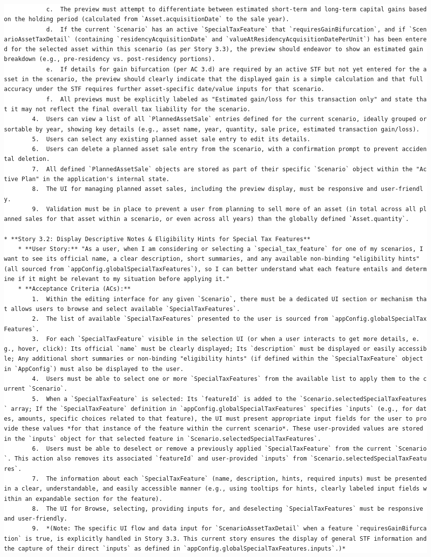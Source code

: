                 c.  The preview must attempt to differentiate between estimated short-term and long-term capital gains based on the holding period (calculated from `Asset.acquisitionDate` to the sale year).
                d.  If the current `Scenario` has an active `SpecialTaxFeature` that `requiresGainBifurcation`, and if `ScenarioAssetTaxDetail` (containing `residencyAcquisitionDate` and `valueAtResidencyAcquisitionDatePerUnit`) has been entered for the selected asset within this scenario (as per Story 3.3), the preview should endeavor to show an estimated gain breakdown (e.g., pre-residency vs. post-residency portions).
                e.  If details for gain bifurcation (per AC 3.d) are required by an active STF but not yet entered for the asset in the scenario, the preview should clearly indicate that the displayed gain is a simple calculation and that full accuracy under the STF requires further asset-specific date/value inputs for that scenario.
                f.  All previews must be explicitly labeled as "Estimated gain/loss for this transaction only" and state that it may not reflect the final overall tax liability for the scenario.
            4.  Users can view a list of all `PlannedAssetSale` entries defined for the current scenario, ideally grouped or sortable by year, showing key details (e.g., asset name, year, quantity, sale price, estimated transaction gain/loss).
            5.  Users can select any existing planned asset sale entry to edit its details.
            6.  Users can delete a planned asset sale entry from the scenario, with a confirmation prompt to prevent accidental deletion.
            7.  All defined `PlannedAssetSale` objects are stored as part of their specific `Scenario` object within the "Active Plan" in the application's internal state.
            8.  The UI for managing planned asset sales, including the preview display, must be responsive and user-friendly.
            9.  Validation must be in place to prevent a user from planning to sell more of an asset (in total across all planned sales for that asset within a scenario, or even across all years) than the globally defined `Asset.quantity`.

    * **Story 3.2: Display Descriptive Notes & Eligibility Hints for Special Tax Features**
        * **User Story:** "As a user, when I am considering or selecting a `special_tax_feature` for one of my scenarios, I want to see its official name, a clear description, short summaries, and any available non-binding "eligibility hints" (all sourced from `appConfig.globalSpecialTaxFeatures`), so I can better understand what each feature entails and determine if it might be relevant to my situation before applying it."
        * **Acceptance Criteria (ACs):**
            1.  Within the editing interface for any given `Scenario`, there must be a dedicated UI section or mechanism that allows users to browse and select available `SpecialTaxFeatures`.
            2.  The list of available `SpecialTaxFeatures` presented to the user is sourced from `appConfig.globalSpecialTaxFeatures`.
            3.  For each `SpecialTaxFeature` visible in the selection UI (or when a user interacts to get more details, e.g., hover, click): Its official `name` must be clearly displayed; Its `description` must be displayed or easily accessible; Any additional short summaries or non-binding "eligibility hints" (if defined within the `SpecialTaxFeature` object in `AppConfig`) must also be displayed to the user.
            4.  Users must be able to select one or more `SpecialTaxFeatures` from the available list to apply them to the current `Scenario`.
            5.  When a `SpecialTaxFeature` is selected: Its `featureId` is added to the `Scenario.selectedSpecialTaxFeatures` array; If the `SpecialTaxFeature` definition in `appConfig.globalSpecialTaxFeatures` specifies `inputs` (e.g., for dates, amounts, specific choices related to that feature), the UI must present appropriate input fields for the user to provide these values *for that instance of the feature within the current scenario*. These user-provided values are stored in the `inputs` object for that selected feature in `Scenario.selectedSpecialTaxFeatures`.
            6.  Users must be able to deselect or remove a previously applied `SpecialTaxFeature` from the current `Scenario`. This action also removes its associated `featureId` and user-provided `inputs` from `Scenario.selectedSpecialTaxFeatures`.
            7.  The information about each `SpecialTaxFeature` (name, description, hints, required inputs) must be presented in a clear, understandable, and easily accessible manner (e.g., using tooltips for hints, clearly labeled input fields within an expandable section for the feature).
            8.  The UI for Browse, selecting, providing inputs for, and deselecting `SpecialTaxFeatures` must be responsive and user-friendly.
            9.  *(Note: The specific UI flow and data input for `ScenarioAssetTaxDetail` when a feature `requiresGainBifurcation` is true, is explicitly handled in Story 3.3. This current story ensures the display of general STF information and the capture of their direct `inputs` as defined in `appConfig.globalSpecialTaxFeatures.inputs`.)*
